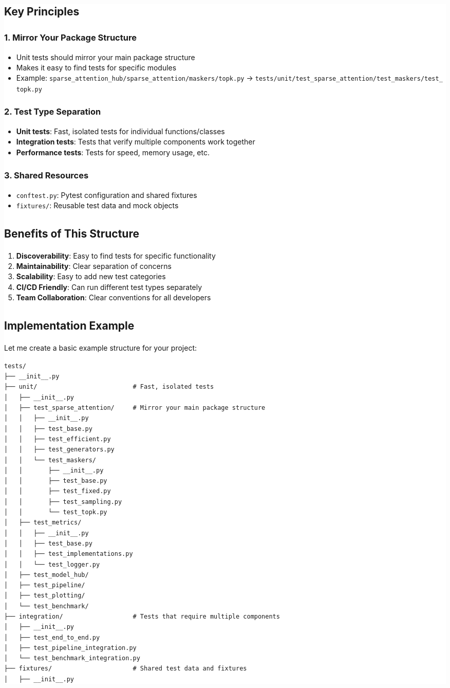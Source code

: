 ## Key Principles

### 1. **Mirror Your Package Structure**
- Unit tests should mirror your main package structure
- Makes it easy to find tests for specific modules
- Example: `sparse_attention_hub/sparse_attention/maskers/topk.py` → `tests/unit/test_sparse_attention/test_maskers/test_topk.py`

### 2. **Test Type Separation**
- **Unit tests**: Fast, isolated tests for individual functions/classes
- **Integration tests**: Tests that verify multiple components work together
- **Performance tests**: Tests for speed, memory usage, etc.

### 3. **Shared Resources**
- `conftest.py`: Pytest configuration and shared fixtures
- `fixtures/`: Reusable test data and mock objects

## Benefits of This Structure

1. **Discoverability**: Easy to find tests for specific functionality
2. **Maintainability**: Clear separation of concerns
3. **Scalability**: Easy to add new test categories
4. **CI/CD Friendly**: Can run different test types separately
5. **Team Collaboration**: Clear conventions for all developers

## Implementation Example

Let me create a basic example structure for your project:


```plaintext
tests/
├── __init__.py
├── unit/                          # Fast, isolated tests
│   ├── __init__.py
│   ├── test_sparse_attention/     # Mirror your main package structure
│   │   ├── __init__.py
│   │   ├── test_base.py
│   │   ├── test_efficient.py
│   │   ├── test_generators.py
│   │   └── test_maskers/
│   │       ├── __init__.py
│   │       ├── test_base.py
│   │       ├── test_fixed.py
│   │       ├── test_sampling.py
│   │       └── test_topk.py
│   ├── test_metrics/
│   │   ├── __init__.py
│   │   ├── test_base.py
│   │   ├── test_implementations.py
│   │   └── test_logger.py
│   ├── test_model_hub/
│   ├── test_pipeline/
│   ├── test_plotting/
│   └── test_benchmark/
├── integration/                   # Tests that require multiple components
│   ├── __init__.py
│   ├── test_end_to_end.py
│   ├── test_pipeline_integration.py
│   └── test_benchmark_integration.py
├── fixtures/                      # Shared test data and fixtures
│   ├── __init__.py
```